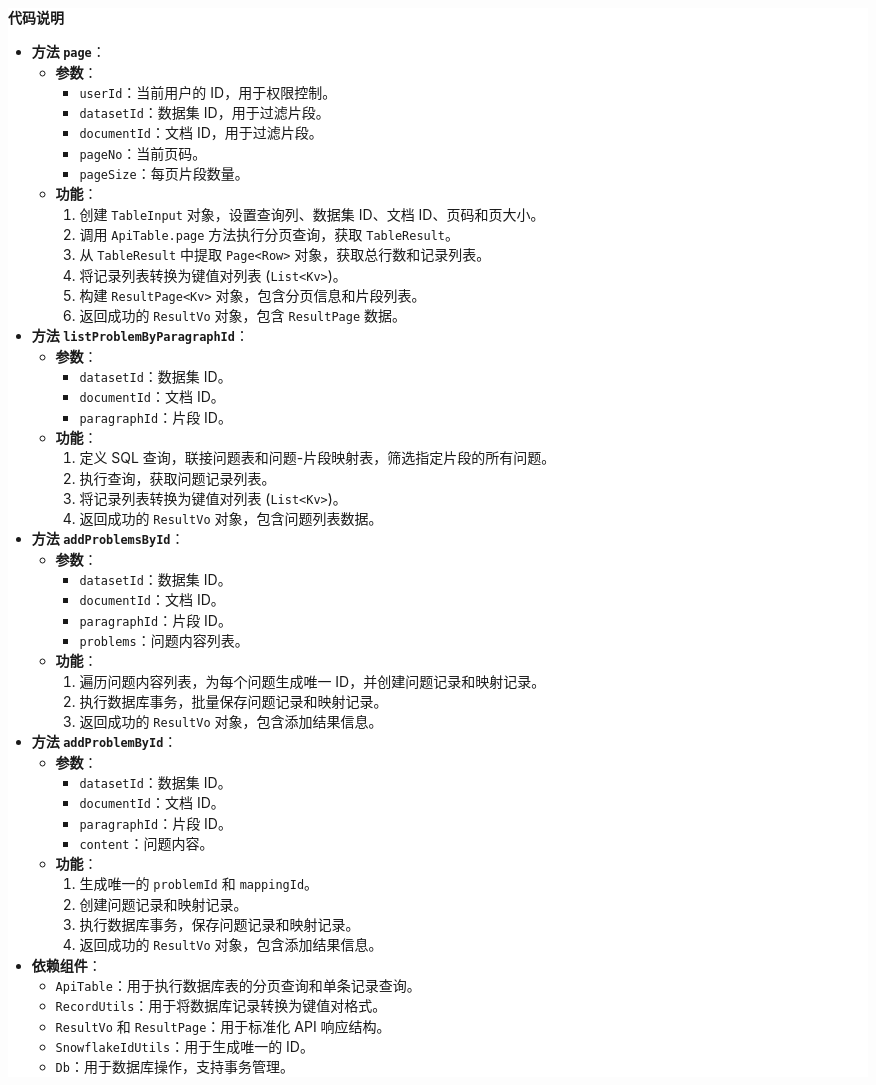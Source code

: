 **代码说明**

- **方法 `page`**：
  - **参数**：
    - `userId`：当前用户的 ID，用于权限控制。
    - `datasetId`：数据集 ID，用于过滤片段。
    - `documentId`：文档 ID，用于过滤片段。
    - `pageNo`：当前页码。
    - `pageSize`：每页片段数量。
  - **功能**：
    1. 创建 `TableInput` 对象，设置查询列、数据集 ID、文档 ID、页码和页大小。
    2. 调用 `ApiTable.page` 方法执行分页查询，获取 `TableResult`。
    3. 从 `TableResult` 中提取 `Page<Row>` 对象，获取总行数和记录列表。
    4. 将记录列表转换为键值对列表 (`List<Kv>`)。
    5. 构建 `ResultPage<Kv>` 对象，包含分页信息和片段列表。
    6. 返回成功的 `ResultVo` 对象，包含 `ResultPage` 数据。
- **方法 `listProblemByParagraphId`**：
  - **参数**：
    - `datasetId`：数据集 ID。
    - `documentId`：文档 ID。
    - `paragraphId`：片段 ID。
  - **功能**：
    1. 定义 SQL 查询，联接问题表和问题-片段映射表，筛选指定片段的所有问题。
    2. 执行查询，获取问题记录列表。
    3. 将记录列表转换为键值对列表 (`List<Kv>`)。
    4. 返回成功的 `ResultVo` 对象，包含问题列表数据。
- **方法 `addProblemsById`**：
  - **参数**：
    - `datasetId`：数据集 ID。
    - `documentId`：文档 ID。
    - `paragraphId`：片段 ID。
    - `problems`：问题内容列表。
  - **功能**：
    1. 遍历问题内容列表，为每个问题生成唯一 ID，并创建问题记录和映射记录。
    2. 执行数据库事务，批量保存问题记录和映射记录。
    3. 返回成功的 `ResultVo` 对象，包含添加结果信息。
- **方法 `addProblemById`**：
  - **参数**：
    - `datasetId`：数据集 ID。
    - `documentId`：文档 ID。
    - `paragraphId`：片段 ID。
    - `content`：问题内容。
  - **功能**：
    1. 生成唯一的 `problemId` 和 `mappingId`。
    2. 创建问题记录和映射记录。
    3. 执行数据库事务，保存问题记录和映射记录。
    4. 返回成功的 `ResultVo` 对象，包含添加结果信息。
- **依赖组件**：
  - `ApiTable`：用于执行数据库表的分页查询和单条记录查询。
  - `RecordUtils`：用于将数据库记录转换为键值对格式。
  - `ResultVo` 和 `ResultPage`：用于标准化 API 响应结构。
  - `SnowflakeIdUtils`：用于生成唯一的 ID。
  - `Db`：用于数据库操作，支持事务管理。
